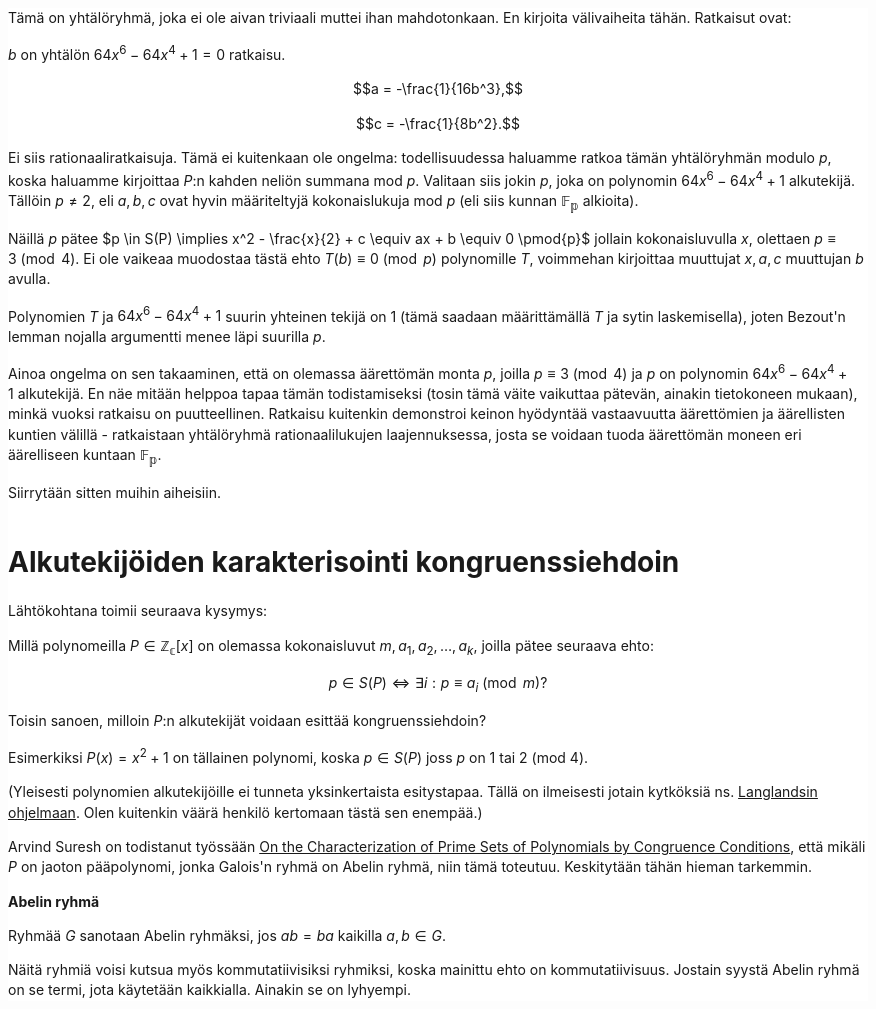 Tämä on yhtälöryhmä, joka ei ole aivan triviaali muttei ihan mahdotonkaan. En kirjoita välivaiheita tähän. Ratkaisut ovat:

$b$ on yhtälön $64x^6 - 64x^4 + 1 = 0$ ratkaisu.

$$a = -\frac{1}{16b^3},$$

$$c = -\frac{1}{8b^2}.$$

Ei siis rationaaliratkaisuja. Tämä ei kuitenkaan ole ongelma: todellisuudessa haluamme ratkoa tämän yhtälöryhmän modulo $p$, koska haluamme kirjoittaa $P$:n kahden neliön summana mod $p$. Valitaan siis jokin $p$, joka on polynomin $64x^6 - 64x^4 + 1$ alkutekijä. Tällöin $p \neq 2$, eli $a, b, c$ ovat hyvin määriteltyjä kokonaislukuja mod $p$ (eli siis kunnan $\mathbb{F_p}$ alkioita).

Näillä $p$ pätee $p \in S(P) \implies x^2 - \frac{x}{2} + c \equiv ax + b \equiv 0 \pmod{p}$ jollain kokonaisluvulla $x$, olettaen $p \equiv 3 \pmod{4}$. Ei ole vaikeaa muodostaa tästä ehto $T(b) \equiv 0 \pmod{p}$ polynomille $T$, voimmehan kirjoittaa muuttujat $x, a, c$ muuttujan $b$ avulla.

Polynomien $T$ ja $64x^6 - 64x^4 + 1$ suurin yhteinen tekijä on 1 (tämä saadaan määrittämällä $T$ ja sytin laskemisella), joten Bezout'n lemman nojalla argumentti menee läpi suurilla $p$.

Ainoa ongelma on sen takaaminen, että on olemassa äärettömän monta $p$, joilla $p \equiv 3 \pmod{4}$ ja $p$ on polynomin $64x^6 - 64x^4 + 1$ alkutekijä. En näe mitään helppoa tapaa tämän todistamiseksi (tosin tämä väite vaikuttaa pätevän, ainakin tietokoneen mukaan), minkä vuoksi ratkaisu on puutteellinen. Ratkaisu kuitenkin demonstroi keinon hyödyntää vastaavuutta äärettömien ja äärellisten kuntien välillä - ratkaistaan yhtälöryhmä rationaalilukujen laajennuksessa, josta se voidaan tuoda äärettömän moneen eri äärelliseen kuntaan $\mathbb{F_p}$.

Siirrytään sitten muihin aiheisiin.

# Alkutekijöiden karakterisointi kongruenssiehdoin

Lähtökohtana toimii seuraava kysymys:

Millä polynomeilla $P \in \mathbb{Z_c}[x]$ on olemassa kokonaisluvut $m, a_1, a_2, \ldots , a_k$, joilla pätee seuraava ehto:

$$p \in S(P) \Leftrightarrow \exists i: p \equiv a_i \pmod{m}?$$

Toisin sanoen, milloin $P$:n alkutekijät voidaan esittää kongruenssiehdoin?

Esimerkiksi $P(x) = x^2 + 1$ on tällainen polynomi, koska $p \in S(P)$ joss $p$ on $1$ tai $2$ (mod $4$).

(Yleisesti polynomien alkutekijöille ei tunneta yksinkertaista esitystapaa. Tällä on ilmeisesti jotain kytköksiä ns. [Langlandsin ohjelmaan](https://en.wikipedia.org/wiki/Langlands_program). Olen kuitenkin väärä henkilö kertomaan tästä sen enempää.)

Arvind Suresh on todistanut työssään [On the Characterization of Prime Sets of Polynomials by Congruence Conditions](https://scholarship.claremont.edu/cgi/viewcontent.cgi?article=2095&context=cmc_theses), että mikäli $P$ on jaoton pääpolynomi, jonka Galois'n ryhmä on Abelin ryhmä, niin tämä toteutuu. Keskitytään tähän hieman tarkemmin.

**Abelin ryhmä**

Ryhmää $G$ sanotaan Abelin ryhmäksi, jos $ab = ba$ kaikilla $a, b \in G$.

Näitä ryhmiä voisi kutsua myös kommutatiivisiksi ryhmiksi, koska mainittu ehto on kommutatiivisuus. Jostain syystä Abelin ryhmä on se termi, jota käytetään kaikkialla. Ainakin se on lyhyempi.
